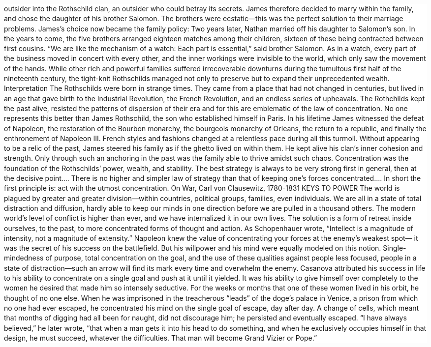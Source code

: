 outsider into the Rothschild clan, an outsider who could betray its secrets.
James therefore decided to marry within the family, and chose the daughter
of his brother Salomon. The brothers were ecstatic—this was the perfect
solution to their marriage problems. James’s choice now became the family
policy: Two years later, Nathan married off his daughter to Salomon’s son.
In the years to come, the five brothers arranged eighteen matches among
their children, sixteen of these being contracted between first cousins.
“We are like the mechanism of a watch: Each part is essential,” said
brother Salomon. As in a watch, every part of the business moved in
concert with every other, and the inner workings were invisible to the
world, which only saw the movement of the hands. While other rich and
powerful families suffered irrecoverable downturns during the tumultous
first half of the nineteenth century, the tight-knit Rothschilds managed not
only to preserve but to expand their unprecedented wealth.
Interpretation
The Rothschilds were born in strange times. They came from a place that
had not changed in centuries, but lived in an age that gave birth to the
Industrial Revolution, the French Revolution, and an endless series of
upheavals. The Rothchilds kept the past alive, resisted the patterns of
dispersion of their era and for this are emblematic of the law of
concentration.
No one represents this better than James Rothschild, the son who
established himself in Paris. In his lifetime James witnessed the defeat of
Napoleon, the restoration of the Bourbon monarchy, the bourgeois
monarchy of Orleans, the return to a republic, and finally the enthronement
of Napoleon III. French styles and fashions changed at a relentless pace
during all this turmoil. Without appearing to be a relic of the past, James
steered his family as if the ghetto lived on within them. He kept alive his
clan’s inner cohesion and strength. Only through such an anchoring in the
past was the family able to thrive amidst such chaos. Concentration was the
foundation of the Rothschilds’ power, wealth, and stability.
The best strategy is always to be very strong first in general, then 
at the decisive point.... There is no higher and simpler law of strategy 
than that of keeping one’s forces concentrated.... In short the 
first principle is: act with the utmost concentration.
On War, Carl von Clausewitz, 1780-1831
KEYS TO POWER
The world is plagued by greater and greater division—within countries,
political groups, families, even individuals. We are all in a state of total
distraction and diffusion, hardly able to keep our minds in one direction
before we are pulled in a thousand others. The modern world’s level of
conflict is higher than ever, and we have internalized it in our own lives.
The solution is a form of retreat inside ourselves, to the past, to more
concentrated forms of thought and action. As Schopenhauer wrote,
“Intellect is a magnitude of intensity, not a magnitude of extensity.”
Napoleon knew the value of concentrating your forces at the enemy’s
weakest spot— it was the secret of his success on the battlefield. But his
willpower and his mind were equally modeled on this notion. Single-
mindedness of purpose, total concentration on the goal, and the use of these
qualities against people less focused, people in a state of distraction—such
an arrow will find its mark every time and overwhelm the enemy.
Casanova attributed his success in life to his ability to concentrate on a
single goal and push at it until it yielded. It was his ability to give himself
over completely to the women he desired that made him so intensely
seductive. For the weeks or months that one of these women lived in his
orbit, he thought of no one else. When he was imprisoned in the treacherous
“leads” of the doge’s palace in Venice, a prison from which no one had ever
escaped, he concentrated his mind on the single goal of escape, day after
day. A change of cells, which meant that months of digging had all been for
naught, did not discourage him; he persisted and eventually escaped. “I
have always believed,” he later wrote, “that when a man gets it into his head
to do something, and when he exclusively occupies himself in that design,
he must succeed, whatever the difficulties. That man will become Grand
Vizier or Pope.”